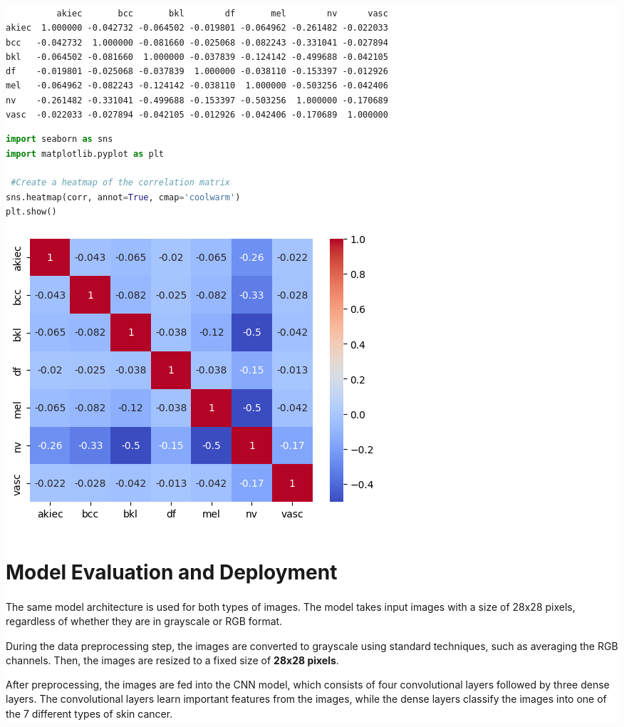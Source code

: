               akiec       bcc       bkl        df       mel        nv      vasc
    akiec  1.000000 -0.042732 -0.064502 -0.019801 -0.064962 -0.261482 -0.022033
    bcc   -0.042732  1.000000 -0.081660 -0.025068 -0.082243 -0.331041 -0.027894
    bkl   -0.064502 -0.081660  1.000000 -0.037839 -0.124142 -0.499688 -0.042105
    df    -0.019801 -0.025068 -0.037839  1.000000 -0.038110 -0.153397 -0.012926
    mel   -0.064962 -0.082243 -0.124142 -0.038110  1.000000 -0.503256 -0.042406
    nv    -0.261482 -0.331041 -0.499688 -0.153397 -0.503256  1.000000 -0.170689
    vasc  -0.022033 -0.027894 -0.042105 -0.012926 -0.042406 -0.170689  1.000000

```python
import seaborn as sns
import matplotlib.pyplot as plt

 #Create a heatmap of the correlation matrix
sns.heatmap(corr, annot=True, cmap='coolwarm')
plt.show()
```

    
![png](output_33_1.png)

# **Model Evaluation and Deployment**

The same model architecture is used for both types of images. The model takes input images with a size of 28x28 pixels, regardless of whether they are in grayscale or RGB format.

During the data preprocessing step, the images are converted to grayscale using standard techniques, such as averaging the RGB channels. Then, the images are resized to a fixed size of **28x28 pixels**.

After preprocessing, the images are fed into the CNN model, which consists of four convolutional layers followed by three dense layers. The convolutional layers learn important features from the images, while the dense layers classify the images into one of the 7 different types of skin cancer.
